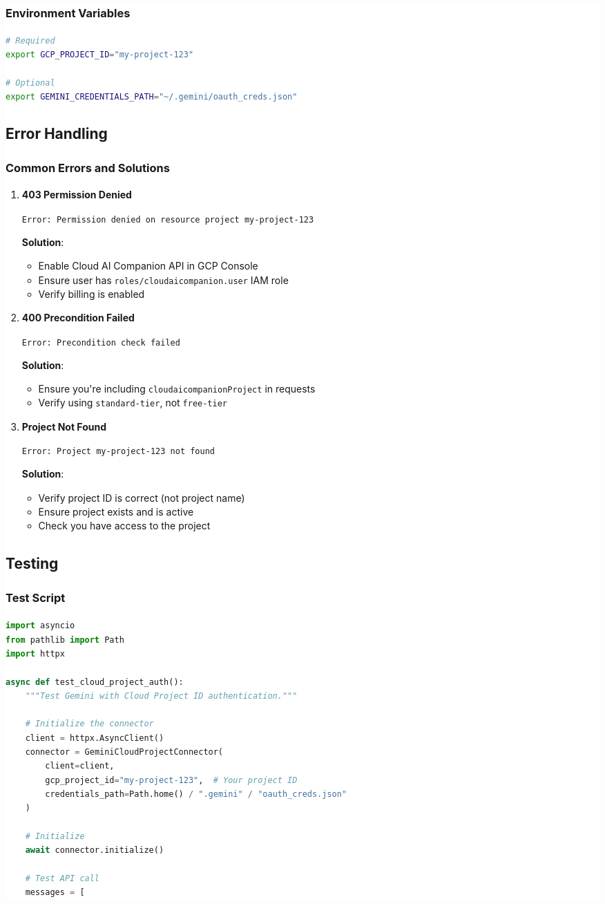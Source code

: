 ### Environment Variables

```bash
# Required
export GCP_PROJECT_ID="my-project-123"

# Optional
export GEMINI_CREDENTIALS_PATH="~/.gemini/oauth_creds.json"
```

## Error Handling

### Common Errors and Solutions

1. **403 Permission Denied**
   ```
   Error: Permission denied on resource project my-project-123
   ```
   **Solution**: 
   - Enable Cloud AI Companion API in GCP Console
   - Ensure user has `roles/cloudaicompanion.user` IAM role
   - Verify billing is enabled

2. **400 Precondition Failed**
   ```
   Error: Precondition check failed
   ```
   **Solution**:
   - Ensure you're including `cloudaicompanionProject` in requests
   - Verify using `standard-tier`, not `free-tier`

3. **Project Not Found**
   ```
   Error: Project my-project-123 not found
   ```
   **Solution**:
   - Verify project ID is correct (not project name)
   - Ensure project exists and is active
   - Check you have access to the project

## Testing

### Test Script

```python
import asyncio
from pathlib import Path
import httpx

async def test_cloud_project_auth():
    """Test Gemini with Cloud Project ID authentication."""
    
    # Initialize the connector
    client = httpx.AsyncClient()
    connector = GeminiCloudProjectConnector(
        client=client,
        gcp_project_id="my-project-123",  # Your project ID
        credentials_path=Path.home() / ".gemini" / "oauth_creds.json"
    )
    
    # Initialize
    await connector.initialize()
    
    # Test API call
    messages = [
```